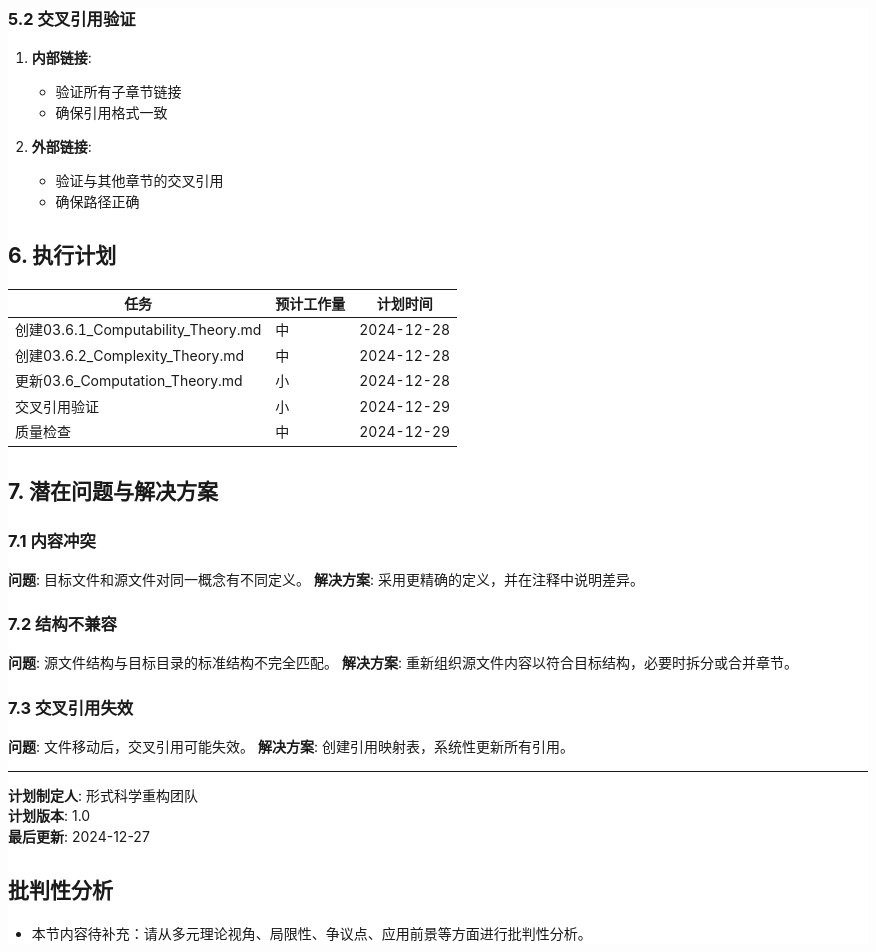 ### 5.2 交叉引用验证

1. **内部链接**:
   - 验证所有子章节链接
   - 确保引用格式一致

2. **外部链接**:
   - 验证与其他章节的交叉引用
   - 确保路径正确

## 6. 执行计划

| 任务 | 预计工作量 | 计划时间 |
|------|-----------|---------|
| 创建03.6.1_Computability_Theory.md | 中 | 2024-12-28 |
| 创建03.6.2_Complexity_Theory.md | 中 | 2024-12-28 |
| 更新03.6_Computation_Theory.md | 小 | 2024-12-28 |
| 交叉引用验证 | 小 | 2024-12-29 |
| 质量检查 | 中 | 2024-12-29 |

## 7. 潜在问题与解决方案

### 7.1 内容冲突

**问题**: 目标文件和源文件对同一概念有不同定义。
**解决方案**: 采用更精确的定义，并在注释中说明差异。

### 7.2 结构不兼容

**问题**: 源文件结构与目标目录的标准结构不完全匹配。
**解决方案**: 重新组织源文件内容以符合目标结构，必要时拆分或合并章节。

### 7.3 交叉引用失效

**问题**: 文件移动后，交叉引用可能失效。
**解决方案**: 创建引用映射表，系统性更新所有引用。

---

**计划制定人**: 形式科学重构团队  
**计划版本**: 1.0  
**最后更新**: 2024-12-27


## 批判性分析

- 本节内容待补充：请从多元理论视角、局限性、争议点、应用前景等方面进行批判性分析。
